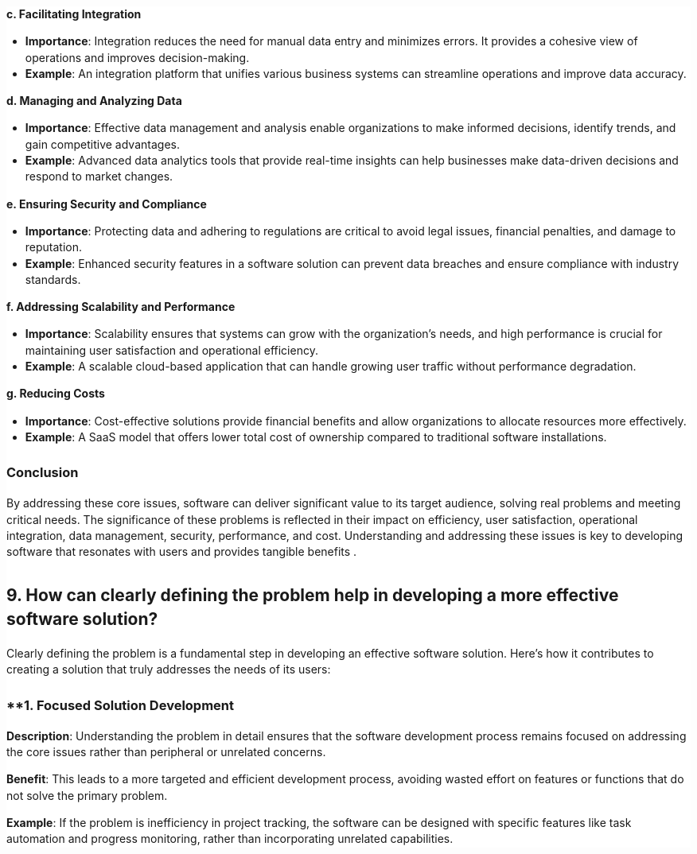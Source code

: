 **c. Facilitating Integration**
   - **Importance**: Integration reduces the need for manual data entry and minimizes errors. It provides a cohesive view of operations and improves decision-making.
   - **Example**: An integration platform that unifies various business systems can streamline operations and improve data accuracy.

**d. Managing and Analyzing Data**
   - **Importance**: Effective data management and analysis enable organizations to make informed decisions, identify trends, and gain competitive advantages.
   - **Example**: Advanced data analytics tools that provide real-time insights can help businesses make data-driven decisions and respond to market changes.

**e. Ensuring Security and Compliance**
   - **Importance**: Protecting data and adhering to regulations are critical to avoid legal issues, financial penalties, and damage to reputation.
   - **Example**: Enhanced security features in a software solution can prevent data breaches and ensure compliance with industry standards.

**f. Addressing Scalability and Performance**
   - **Importance**: Scalability ensures that systems can grow with the organization’s needs, and high performance is crucial for maintaining user satisfaction and operational efficiency.
   - **Example**: A scalable cloud-based application that can handle growing user traffic without performance degradation.

**g. Reducing Costs**
   - **Importance**: Cost-effective solutions provide financial benefits and allow organizations to allocate resources more effectively.
   - **Example**: A SaaS model that offers lower total cost of ownership compared to traditional software installations.

### **Conclusion**

By addressing these core issues, software can deliver significant value to its target audience, solving real problems and meeting critical needs. The significance of these problems is reflected in their impact on efficiency, user satisfaction, operational integration, data management, security, performance, and cost. Understanding and addressing these issues is key to developing software that resonates with users and provides tangible benefits
.
## 9. How can clearly defining the problem help in developing a more effective software solution?
Clearly defining the problem is a fundamental step in developing an effective software solution. Here’s how it contributes to creating a solution that truly addresses the needs of its users:

### **1. **Focused Solution Development**

**Description**: Understanding the problem in detail ensures that the software development process remains focused on addressing the core issues rather than peripheral or unrelated concerns.

**Benefit**: This leads to a more targeted and efficient development process, avoiding wasted effort on features or functions that do not solve the primary problem.

**Example**: If the problem is inefficiency in project tracking, the software can be designed with specific features like task automation and progress monitoring, rather than incorporating unrelated capabilities.

